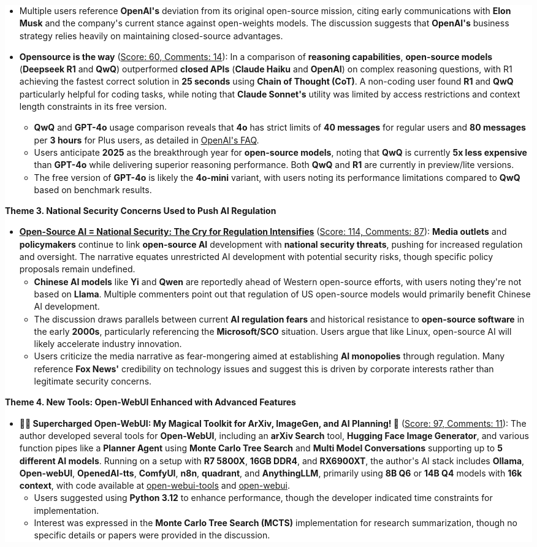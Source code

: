   - Multiple users reference **OpenAI's** deviation from its original open-source mission, citing early communications with **Elon Musk** and the company's current stance against open-weights models. The discussion suggests that **OpenAI's** business strategy relies heavily on maintaining closed-source advantages.


- **Opensource is the way** ([Score: 60, Comments: 14](https://reddit.com/r/LocalLLaMA/comments/1h4n2gb/opensource_is_the_way/)): In a comparison of **reasoning capabilities**, **open-source models** (**Deepseek R1** and **QwQ**) outperformed **closed APIs** (**Claude Haiku** and **OpenAI**) on complex reasoning questions, with R1 achieving the fastest correct solution in **25 seconds** using **Chain of Thought (CoT)**. A non-coding user found **R1** and **QwQ** particularly helpful for coding tasks, while noting that **Claude Sonnet's** utility was limited by access restrictions and context length constraints in its free version.
  - **QwQ** and **GPT-4o** usage comparison reveals that **4o** has strict limits of **40 messages** for regular users and **80 messages** per **3 hours** for Plus users, as detailed in [OpenAI's FAQ](https://help.openai.com/en/articles/7102672-how-can-i-access-gpt-4-gpt-4-turbo-gpt-4o-and-gpt-4o-mini).
  - Users anticipate **2025** as the breakthrough year for **open-source models**, noting that **QwQ** is currently **5x less expensive** than **GPT-4o** while delivering superior reasoning performance. Both **QwQ** and **R1** are currently in preview/lite versions.
  - The free version of **GPT-4o** is likely the **4o-mini** variant, with users noting its performance limitations compared to **QwQ** based on benchmark results.


**Theme 3. National Security Concerns Used to Push AI Regulation**

- **[Open-Source AI = National Security: The Cry for Regulation Intensifies](https://v.redd.it/7j5lxfjoyf4e1)** ([Score: 114, Comments: 87](https://reddit.com/r/LocalLLaMA/comments/1h4vk8t/opensource_ai_national_security_the_cry_for/)): **Media outlets** and **policymakers** continue to link **open-source AI** development with **national security threats**, pushing for increased regulation and oversight. The narrative equates unrestricted AI development with potential security risks, though specific policy proposals remain undefined.
  - **Chinese AI models** like **Yi** and **Qwen** are reportedly ahead of Western open-source efforts, with users noting they're not based on **Llama**. Multiple commenters point out that regulation of US open-source models would primarily benefit Chinese AI development.
  - The discussion draws parallels between current **AI regulation fears** and historical resistance to **open-source software** in the early **2000s**, particularly referencing the **Microsoft/SCO** situation. Users argue that like Linux, open-source AI will likely accelerate industry innovation.
  - Users criticize the media narrative as fear-mongering aimed at establishing **AI monopolies** through regulation. Many reference **Fox News'** credibility on technology issues and suggest this is driven by corporate interests rather than legitimate security concerns.


**Theme 4. New Tools: Open-WebUI Enhanced with Advanced Features**

- **🧙‍♂️ Supercharged Open-WebUI: My Magical Toolkit for ArXiv, ImageGen, and AI Planning! 🔮** ([Score: 97, Comments: 11](https://reddit.com/r/LocalLLaMA/comments/1h4mq5f/supercharged_openwebui_my_magical_toolkit_for/)): The author developed several tools for **Open-WebUI**, including an **arXiv Search** tool, **Hugging Face Image Generator**, and various function pipes like a **Planner Agent** using **Monte Carlo Tree Search** and **Multi Model Conversations** supporting up to **5 different AI models**. Running on a setup with **R7 5800X**, **16GB DDR4**, and **RX6900XT**, the author's AI stack includes **Ollama**, **Open-webUI**, **OpenedAI-tts**, **ComfyUI**, **n8n**, **quadrant**, and **AnythingLLM**, primarily using **8B Q6** or **14B Q4** models with **16k context**, with code available at [open-webui-tools](https://github.com/Haervwe/open-webui-tools) and [open-webui](https://github.com/open-webui/open-webui).
  - Users suggested using **Python 3.12** to enhance performance, though the developer indicated time constraints for implementation.
  - Interest was expressed in the **Monte Carlo Tree Search (MCTS)** implementation for research summarization, though no specific details or papers were provided in the discussion.
